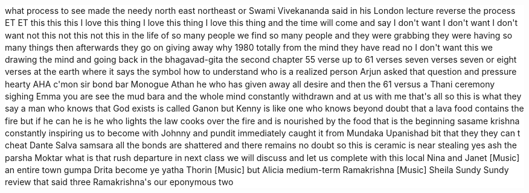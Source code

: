 what process to see made the needy north east northeast or Swami Vivekananda said in his London lecture reverse the process ET ET this this this I love this thing I love this thing I love this thing and the time will come and say I don't want I don't want I don't want not this not this not this in the life of so many people we find so many people and they were grabbing they were having so many things then afterwards they go on giving away why 1980 totally from the mind they have read no I don't want this we drawing the mind and going back in the bhagavad-gita the second chapter 55 verse up to 61 verses seven verses seven or eight verses at the earth where it says the symbol how to understand who is a realized person Arjun asked that question and pressure hearty AHA c'mon sir bond bar Monogue Athan he who has given away all desire and then the 61 versus a Thani ceremony sighing Emma you are see the mud bara and the whole mind constantly withdrawn and at us with me that's all so this is what they say a man who knows that God exists is called Ganon but Kenny is like one who knows beyond doubt that a lava food contains the fire but if he can he is he who lights the law cooks over the fire and is nourished by the food that is the beginning sasame krishna constantly inspiring us to become with Johnny and pundit immediately caught it from Mundaka Upanishad bit that they they can t cheat Dante Salva samsara all the bonds are shattered and there remains no doubt so this is ceramic is near stealing yes ash the parsha Moktar what is that rush departure in next class we will discuss and let us complete with this local Nina and Janet [Music] an entire town gumpa Drita become ye yatha Thorin [Music] but Alicia medium-term Ramakrishna [Music] Sheila Sundy Sundy review that said three Ramakrishna's our eponymous two